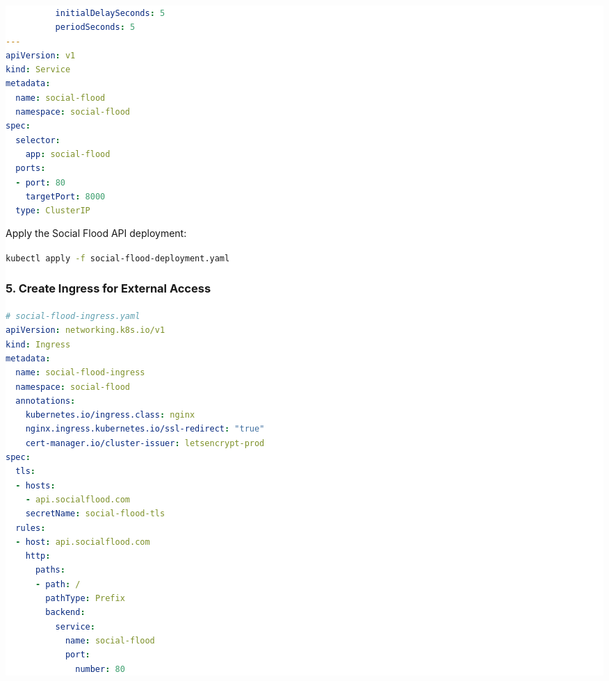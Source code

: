 ```yaml
          initialDelaySeconds: 5
          periodSeconds: 5
---
apiVersion: v1
kind: Service
metadata:
  name: social-flood
  namespace: social-flood
spec:
  selector:
    app: social-flood
  ports:
  - port: 80
    targetPort: 8000
  type: ClusterIP
```

Apply the Social Flood API deployment:

```bash
kubectl apply -f social-flood-deployment.yaml
```

### 5. Create Ingress for External Access

```yaml
# social-flood-ingress.yaml
apiVersion: networking.k8s.io/v1
kind: Ingress
metadata:
  name: social-flood-ingress
  namespace: social-flood
  annotations:
    kubernetes.io/ingress.class: nginx
    nginx.ingress.kubernetes.io/ssl-redirect: "true"
    cert-manager.io/cluster-issuer: letsencrypt-prod
spec:
  tls:
  - hosts:
    - api.socialflood.com
    secretName: social-flood-tls
  rules:
  - host: api.socialflood.com
    http:
      paths:
      - path: /
        pathType: Prefix
        backend:
          service:
            name: social-flood
            port:
              number: 80
```
